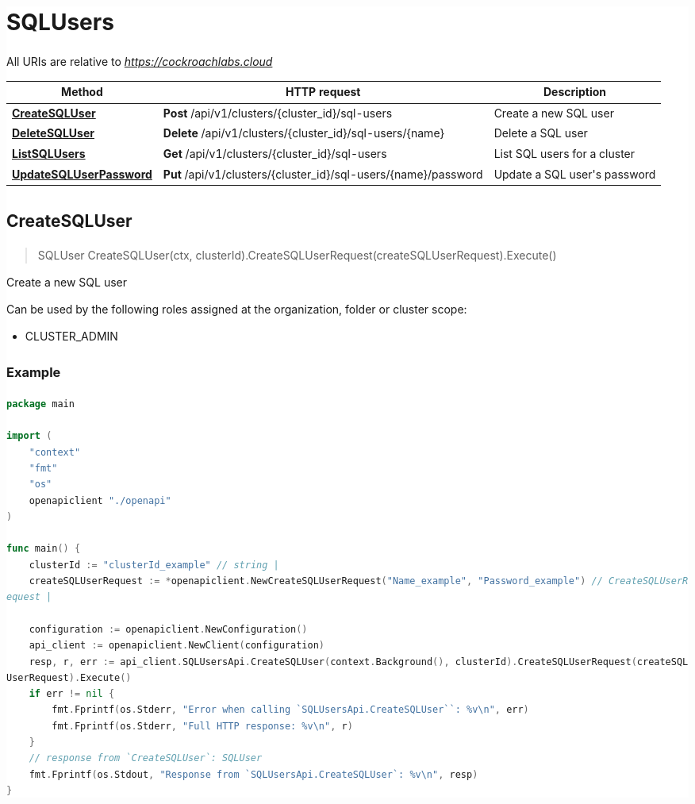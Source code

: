 # SQLUsers

All URIs are relative to *https://cockroachlabs.cloud*

Method | HTTP request | Description
------------- | ------------- | -------------
[**CreateSQLUser**](SQLUsersApi.md#CreateSQLUser) | **Post** /api/v1/clusters/{cluster_id}/sql-users | Create a new SQL user
[**DeleteSQLUser**](SQLUsersApi.md#DeleteSQLUser) | **Delete** /api/v1/clusters/{cluster_id}/sql-users/{name} | Delete a SQL user
[**ListSQLUsers**](SQLUsersApi.md#ListSQLUsers) | **Get** /api/v1/clusters/{cluster_id}/sql-users | List SQL users for a cluster
[**UpdateSQLUserPassword**](SQLUsersApi.md#UpdateSQLUserPassword) | **Put** /api/v1/clusters/{cluster_id}/sql-users/{name}/password | Update a SQL user&#39;s password



## CreateSQLUser

> SQLUser CreateSQLUser(ctx, clusterId).CreateSQLUserRequest(createSQLUserRequest).Execute()

Create a new SQL user

Can be used by the following roles assigned at the organization, folder or cluster scope:
- CLUSTER_ADMIN


### Example

```go
package main

import (
    "context"
    "fmt"
    "os"
    openapiclient "./openapi"
)

func main() {
    clusterId := "clusterId_example" // string | 
    createSQLUserRequest := *openapiclient.NewCreateSQLUserRequest("Name_example", "Password_example") // CreateSQLUserRequest | 

    configuration := openapiclient.NewConfiguration()
    api_client := openapiclient.NewClient(configuration)
    resp, r, err := api_client.SQLUsersApi.CreateSQLUser(context.Background(), clusterId).CreateSQLUserRequest(createSQLUserRequest).Execute()
    if err != nil {
        fmt.Fprintf(os.Stderr, "Error when calling `SQLUsersApi.CreateSQLUser``: %v\n", err)
        fmt.Fprintf(os.Stderr, "Full HTTP response: %v\n", r)
    }
    // response from `CreateSQLUser`: SQLUser
    fmt.Fprintf(os.Stdout, "Response from `SQLUsersApi.CreateSQLUser`: %v\n", resp)
}
```
